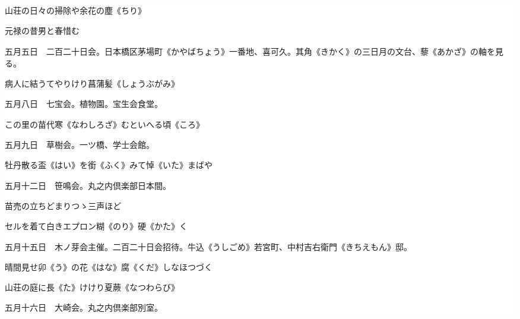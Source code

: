 



山荘の日々の掃除や余花の塵《ちり》



元禄の昔男と春惜む



五月五日　二百二十日会。日本橋区茅場町《かやばちょう》一番地、喜可久。其角《きかく》の三日月の文台、藜《あかざ》の軸を見る。







病人に結うてやりけり菖蒲髪《しょうぶがみ》



五月八日　七宝会。植物園。宝生会食堂。







この里の苗代寒《なわしろざ》むといへる頃《ころ》



五月九日　草樹会。一ツ橋、学士会館。







牡丹散る盃《はい》を銜《ふく》みて悼《いた》まばや



五月十二日　笹鳴会。丸之内倶楽部日本間。







苗売の立ちどまりつゝ三声ほど



セルを着て白きエプロン糊《のり》硬《かた》く



五月十五日　木ノ芽会主催。二百二十日会招待。牛込《うしごめ》若宮町、中村吉右衛門《きちえもん》邸。







晴間見せ卯《う》の花《はな》腐《くだ》しなほつづく



山荘の庭に長《た》けけり夏蕨《なつわらび》



五月十六日　大崎会。丸之内倶楽部別室。
